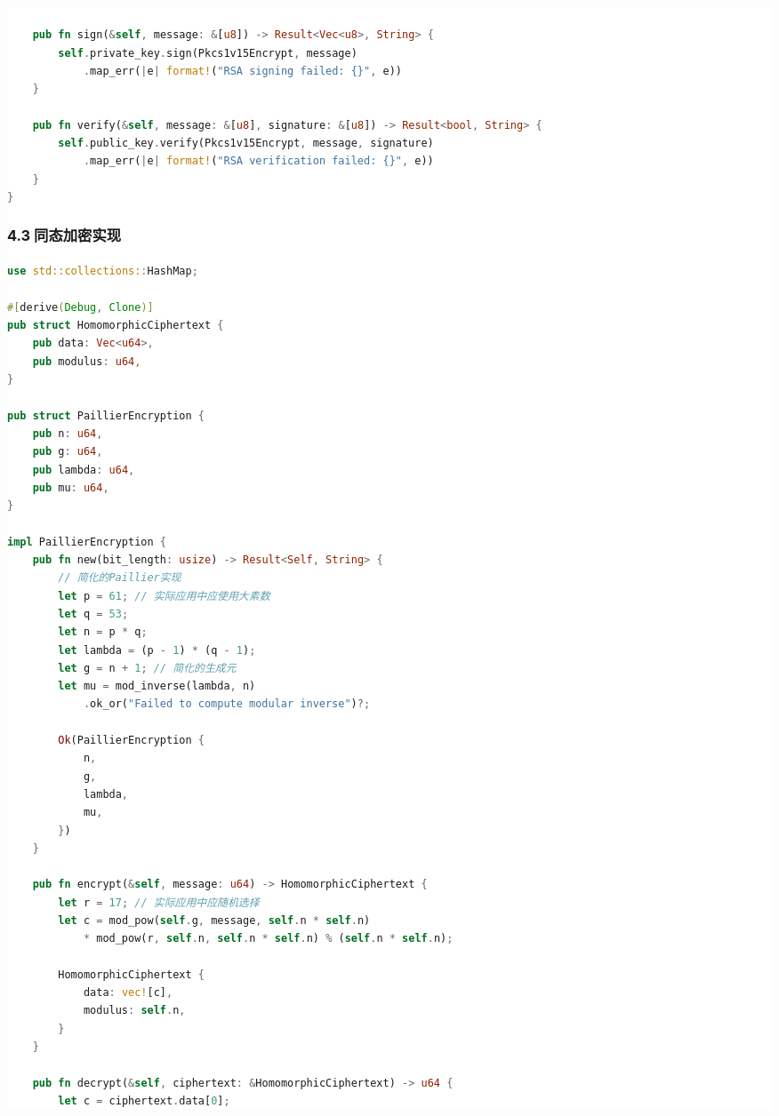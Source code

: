 ```rust
    
    pub fn sign(&self, message: &[u8]) -> Result<Vec<u8>, String> {
        self.private_key.sign(Pkcs1v15Encrypt, message)
            .map_err(|e| format!("RSA signing failed: {}", e))
    }
    
    pub fn verify(&self, message: &[u8], signature: &[u8]) -> Result<bool, String> {
        self.public_key.verify(Pkcs1v15Encrypt, message, signature)
            .map_err(|e| format!("RSA verification failed: {}", e))
    }
}
```

### 4.3 同态加密实现

```rust
use std::collections::HashMap;

#[derive(Debug, Clone)]
pub struct HomomorphicCiphertext {
    pub data: Vec<u64>,
    pub modulus: u64,
}

pub struct PaillierEncryption {
    pub n: u64,
    pub g: u64,
    pub lambda: u64,
    pub mu: u64,
}

impl PaillierEncryption {
    pub fn new(bit_length: usize) -> Result<Self, String> {
        // 简化的Paillier实现
        let p = 61; // 实际应用中应使用大素数
        let q = 53;
        let n = p * q;
        let lambda = (p - 1) * (q - 1);
        let g = n + 1; // 简化的生成元
        let mu = mod_inverse(lambda, n)
            .ok_or("Failed to compute modular inverse")?;
        
        Ok(PaillierEncryption {
            n,
            g,
            lambda,
            mu,
        })
    }
    
    pub fn encrypt(&self, message: u64) -> HomomorphicCiphertext {
        let r = 17; // 实际应用中应随机选择
        let c = mod_pow(self.g, message, self.n * self.n) 
            * mod_pow(r, self.n, self.n * self.n) % (self.n * self.n);
        
        HomomorphicCiphertext {
            data: vec![c],
            modulus: self.n,
        }
    }
    
    pub fn decrypt(&self, ciphertext: &HomomorphicCiphertext) -> u64 {
        let c = ciphertext.data[0];
```